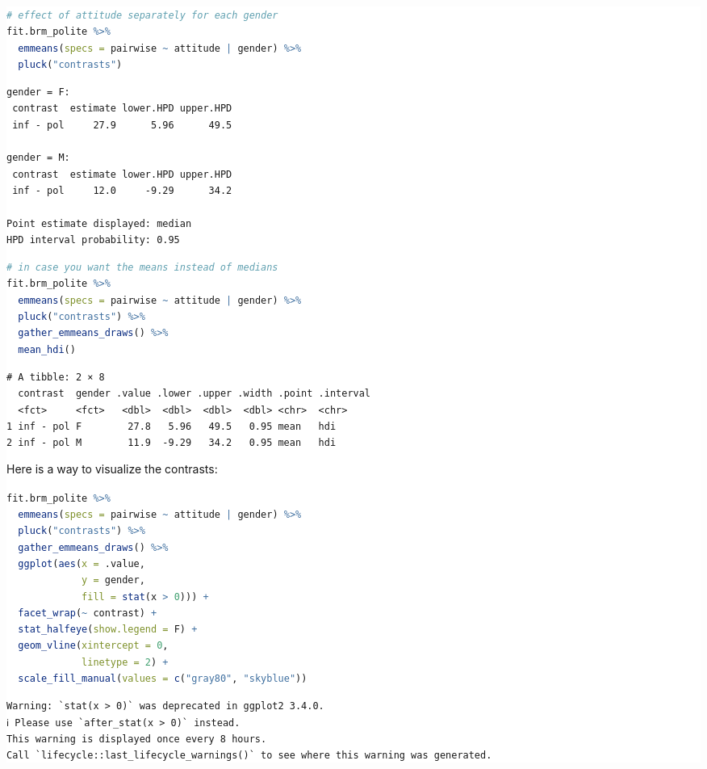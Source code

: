 ```r
# effect of attitude separately for each gender
fit.brm_polite %>% 
  emmeans(specs = pairwise ~ attitude | gender) %>% 
  pluck("contrasts")
```

```
gender = F:
 contrast  estimate lower.HPD upper.HPD
 inf - pol     27.9      5.96      49.5

gender = M:
 contrast  estimate lower.HPD upper.HPD
 inf - pol     12.0     -9.29      34.2

Point estimate displayed: median 
HPD interval probability: 0.95 
```

```r
# in case you want the means instead of medians 
fit.brm_polite %>% 
  emmeans(specs = pairwise ~ attitude | gender) %>% 
  pluck("contrasts") %>% 
  gather_emmeans_draws() %>% 
  mean_hdi()
```

```
# A tibble: 2 × 8
  contrast  gender .value .lower .upper .width .point .interval
  <fct>     <fct>   <dbl>  <dbl>  <dbl>  <dbl> <chr>  <chr>    
1 inf - pol F        27.8   5.96   49.5   0.95 mean   hdi      
2 inf - pol M        11.9  -9.29   34.2   0.95 mean   hdi      
```

Here is a way to visualize the contrasts: 


```r
fit.brm_polite %>% 
  emmeans(specs = pairwise ~ attitude | gender) %>% 
  pluck("contrasts") %>% 
  gather_emmeans_draws() %>% 
  ggplot(aes(x = .value,
             y = gender,
             fill = stat(x > 0))) + 
  facet_wrap(~ contrast) +
  stat_halfeye(show.legend = F) + 
  geom_vline(xintercept = 0, 
             linetype = 2) + 
  scale_fill_manual(values = c("gray80", "skyblue"))
```

```
Warning: `stat(x > 0)` was deprecated in ggplot2 3.4.0.
ℹ Please use `after_stat(x > 0)` instead.
This warning is displayed once every 8 hours.
Call `lifecycle::last_lifecycle_warnings()` to see where this warning was generated.
```
